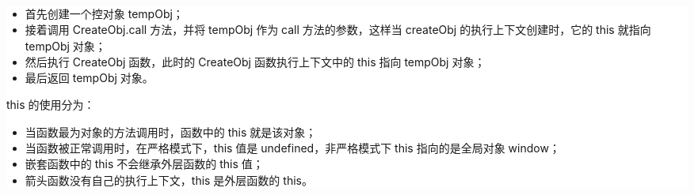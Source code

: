 - 首先创建一个控对象 tempObj；
- 接着调用 CreateObj.call 方法，并将 tempObj 作为 call 方法的参数，这样当 createObj 的执行上下文创建时，它的 this 就指向 tempObj 对象；
- 然后执行 CreateObj 函数，此时的 CreateObj 函数执行上下文中的 this 指向 tempObj 对象；
- 最后返回 tempObj 对象。



this 的使用分为：



- 当函数最为对象的方法调用时，函数中的 this 就是该对象；
- 当函数被正常调用时，在严格模式下，this 值是 undefined，非严格模式下 this 指向的是全局对象 window；
- 嵌套函数中的 this 不会继承外层函数的 this 值；
- 箭头函数没有自己的执行上下文，this 是外层函数的 this。